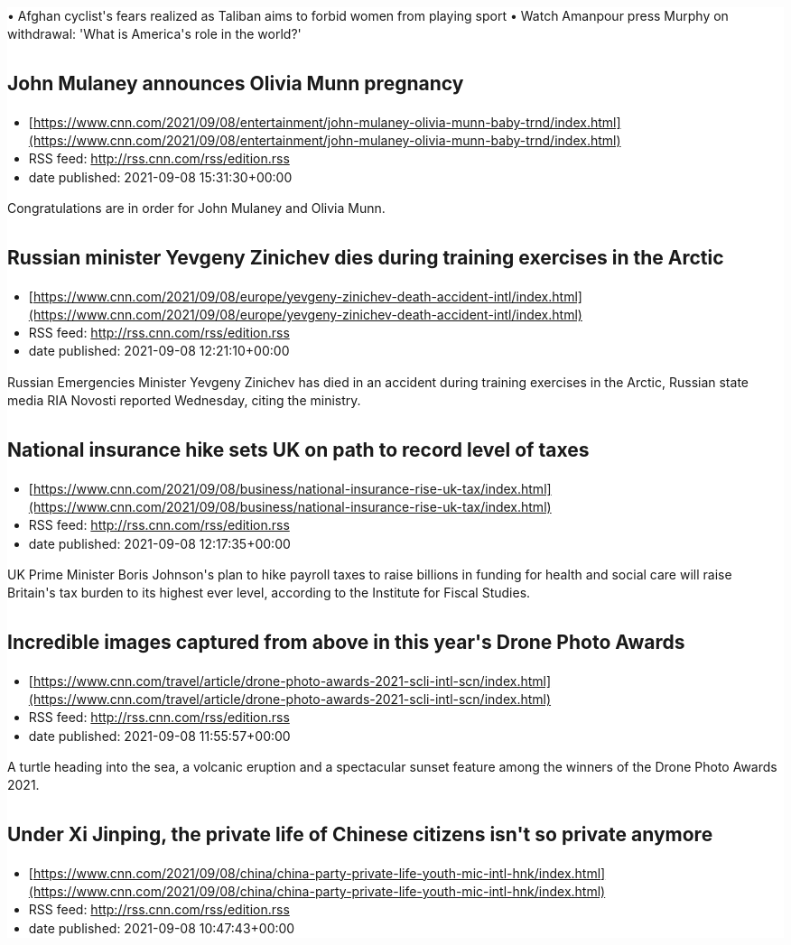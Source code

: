 • Afghan cyclist's fears realized as Taliban aims to forbid women from playing sport
• Watch Amanpour press Murphy on withdrawal: 'What is America's role in the world?'

## John Mulaney announces Olivia Munn pregnancy
 - [https://www.cnn.com/2021/09/08/entertainment/john-mulaney-olivia-munn-baby-trnd/index.html](https://www.cnn.com/2021/09/08/entertainment/john-mulaney-olivia-munn-baby-trnd/index.html)
 - RSS feed: http://rss.cnn.com/rss/edition.rss
 - date published: 2021-09-08 15:31:30+00:00

Congratulations are in order for John Mulaney and Olivia Munn.

## Russian minister Yevgeny Zinichev dies during training exercises in the Arctic
 - [https://www.cnn.com/2021/09/08/europe/yevgeny-zinichev-death-accident-intl/index.html](https://www.cnn.com/2021/09/08/europe/yevgeny-zinichev-death-accident-intl/index.html)
 - RSS feed: http://rss.cnn.com/rss/edition.rss
 - date published: 2021-09-08 12:21:10+00:00

Russian Emergencies Minister Yevgeny Zinichev has died in an accident during training exercises in the Arctic, Russian state media RIA Novosti reported Wednesday, citing the ministry.

## National insurance hike sets UK on path to record level of taxes
 - [https://www.cnn.com/2021/09/08/business/national-insurance-rise-uk-tax/index.html](https://www.cnn.com/2021/09/08/business/national-insurance-rise-uk-tax/index.html)
 - RSS feed: http://rss.cnn.com/rss/edition.rss
 - date published: 2021-09-08 12:17:35+00:00

UK Prime Minister Boris Johnson's plan to hike payroll taxes to raise billions in funding for health and social care will raise Britain's tax burden to its highest ever level, according to the Institute for Fiscal Studies.

## Incredible images captured from above in this year's Drone Photo Awards
 - [https://www.cnn.com/travel/article/drone-photo-awards-2021-scli-intl-scn/index.html](https://www.cnn.com/travel/article/drone-photo-awards-2021-scli-intl-scn/index.html)
 - RSS feed: http://rss.cnn.com/rss/edition.rss
 - date published: 2021-09-08 11:55:57+00:00

A turtle heading into the sea, a volcanic eruption and a spectacular sunset feature among the winners of the Drone Photo Awards 2021.

## Under Xi Jinping, the private life of Chinese citizens isn't so private anymore
 - [https://www.cnn.com/2021/09/08/china/china-party-private-life-youth-mic-intl-hnk/index.html](https://www.cnn.com/2021/09/08/china/china-party-private-life-youth-mic-intl-hnk/index.html)
 - RSS feed: http://rss.cnn.com/rss/edition.rss
 - date published: 2021-09-08 10:47:43+00:00

